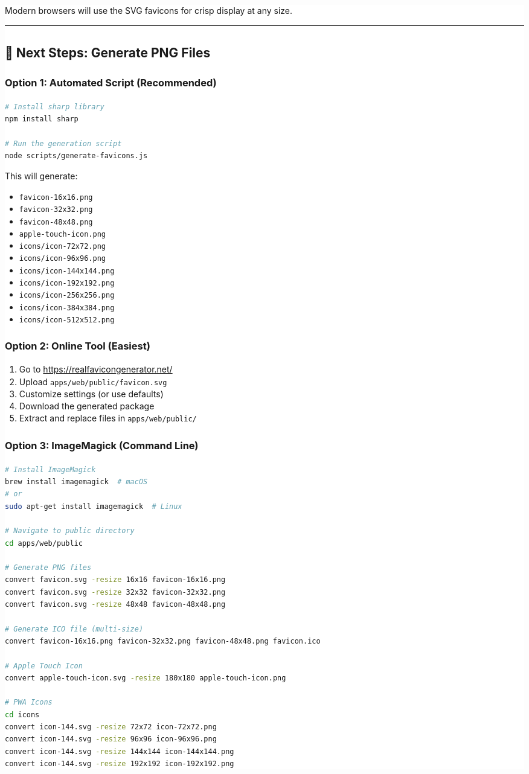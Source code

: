 Modern browsers will use the SVG favicons for crisp display at any size.

---

## 🔄 Next Steps: Generate PNG Files

### Option 1: Automated Script (Recommended)

```bash
# Install sharp library
npm install sharp

# Run the generation script
node scripts/generate-favicons.js
```

This will generate:
- `favicon-16x16.png`
- `favicon-32x32.png`
- `favicon-48x48.png`
- `apple-touch-icon.png`
- `icons/icon-72x72.png`
- `icons/icon-96x96.png`
- `icons/icon-144x144.png`
- `icons/icon-192x192.png`
- `icons/icon-256x256.png`
- `icons/icon-384x384.png`
- `icons/icon-512x512.png`

### Option 2: Online Tool (Easiest)

1. Go to https://realfavicongenerator.net/
2. Upload `apps/web/public/favicon.svg`
3. Customize settings (or use defaults)
4. Download the generated package
5. Extract and replace files in `apps/web/public/`

### Option 3: ImageMagick (Command Line)

```bash
# Install ImageMagick
brew install imagemagick  # macOS
# or
sudo apt-get install imagemagick  # Linux

# Navigate to public directory
cd apps/web/public

# Generate PNG files
convert favicon.svg -resize 16x16 favicon-16x16.png
convert favicon.svg -resize 32x32 favicon-32x32.png
convert favicon.svg -resize 48x48 favicon-48x48.png

# Generate ICO file (multi-size)
convert favicon-16x16.png favicon-32x32.png favicon-48x48.png favicon.ico

# Apple Touch Icon
convert apple-touch-icon.svg -resize 180x180 apple-touch-icon.png

# PWA Icons
cd icons
convert icon-144.svg -resize 72x72 icon-72x72.png
convert icon-144.svg -resize 96x96 icon-96x96.png
convert icon-144.svg -resize 144x144 icon-144x144.png
convert icon-144.svg -resize 192x192 icon-192x192.png
```